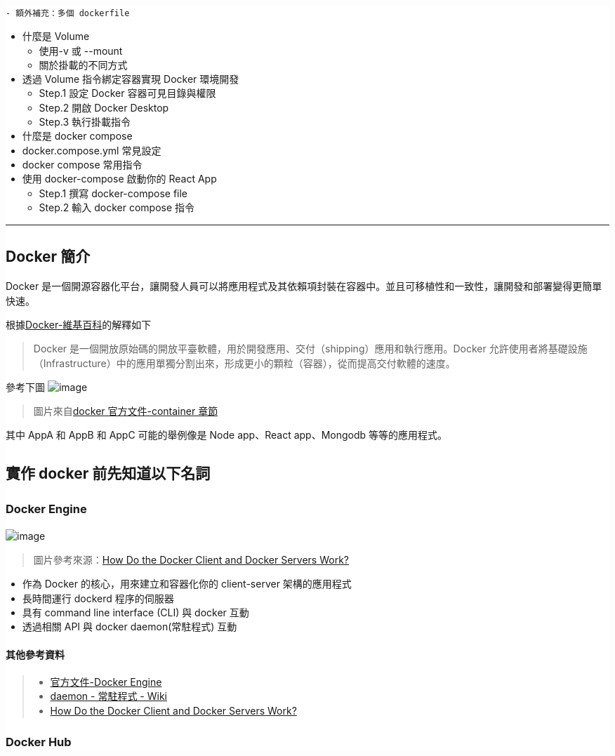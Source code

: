     - 額外補充：多個 dockerfile
- 什麼是 Volume
  - 使用-v 或 --mount
  - 關於掛載的不同方式
- 透過 Volume 指令綁定容器實現 Docker 環境開發
  - Step.1 設定 Docker 容器可見目錄與權限
  - Step.2 開啟 Docker Desktop
  - Step.3 執行掛載指令
- 什麼是 docker compose
- docker.compose.yml 常見設定
- docker compose 常用指令
- 使用 docker-compose 啟動你的 React App
  - Step.1 撰寫 docker-compose file 
  - Step.2 輸入 docker compose 指令

---

## Docker 簡介

Docker 是一個開源容器化平台，讓開發人員可以將應用程式及其依賴項封裝在容器中。並且可移植性和一致性，讓開發和部署變得更簡單快速。

根據[Docker-維基百科](https://zh.wikipedia.org/zh-tw/Docker)的解釋如下
> Docker 是一個開放原始碼的開放平臺軟體，用於開發應用、交付（shipping）應用和執行應用。Docker 允許使用者將基礎設施（Infrastructure）中的應用單獨分割出來，形成更小的顆粒（容器），從而提高交付軟體的速度。

參考下圖
![image](https://hackmd-prod-images.s3-ap-northeast-1.amazonaws.com/uploads/upload_af2b6ecb6a38069d04bf21c6e51f13a3.png?AWSAccessKeyId=AKIA3XSAAW6AWSKNINWO&Expires=1709549832&Signature=QH4UUeinv1BXSm7VlsmVqgGN9pg%3D)
> 圖片來自[docker 官方文件-container 章節](https://www.docker.com/resources/what-container/)

其中 AppA 和 AppB 和 AppC 可能的舉例像是 Node app、React app、Mongodb 等等的應用程式。

## 實作 docker 前先知道以下名詞

### Docker Engine

![image](https://hackmd.io/_uploads/r1Slb97c6.png)
> 圖片參考來源：[How Do the Docker Client and Docker Servers Work?](https://dzone.com/articles/how-do-the-docker-client-and-docker-serves-work)

- 作為 Docker 的核心，用來建立和容器化你的 client-server 架構的應用程式
- 長時間運行 dockerd 程序的伺服器
- 具有 command line interface (CLI) 與 docker 互動
- 透過相關 API 與 docker daemon(常駐程式) 互動

#### 其他參考資料
> - [官方文件-Docker Engine](https://docs.docker.com/engine/)
> - [daemon - 常駐程式 - Wiki](https://zh.wikipedia.org/zh-tw/%E5%AE%88%E6%8A%A4%E8%BF%9B%E7%A8%8B)
> - [How Do the Docker Client and Docker Servers Work?](https://dzone.com/articles/how-do-the-docker-client-and-docker-serves-work)

### Docker Hub
